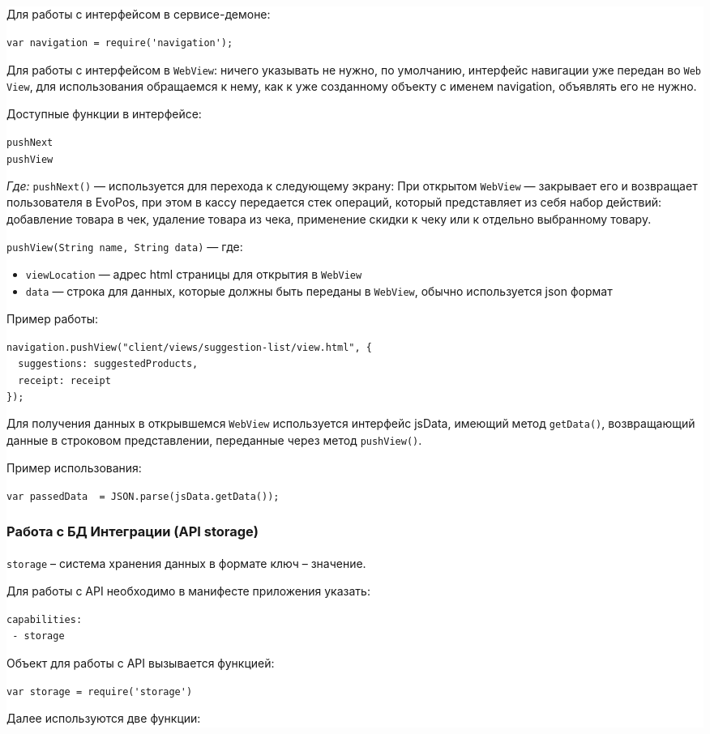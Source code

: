 Для работы с интерфейсом в сервисе-демоне:
```
var navigation = require('navigation');
```
Для работы с интерфейсом в `WebView`: ничего указывать не нужно, по умолчанию, интерфейс навигации уже передан во `WebView`, для использования обращаемся к нему, как к уже созданному объекту с именем navigation, объявлять его не нужно.

Доступные функции в интерфейсе:
```
pushNext
pushView
```
*Где:*
`pushNext()` — используется для перехода к следующему экрану:
При открытом `WebView` — закрывает его и возвращает пользователя в EvoPos, при этом в кассу передается стек операций, который представляет из себя набор действий: добавление товара в чек, удаление товара из чека, применение скидки к чеку или к отдельно выбранному товару.

`pushView(String name, String data)` — где:
* `viewLocation` — адрес html страницы для открытия в `WebView`
* `data` — строка для данных, которые должны быть переданы в `WebView`, обычно используется json формат

Пример работы:
```
navigation.pushView("client/views/suggestion-list/view.html", {
  suggestions: suggestedProducts,
  receipt: receipt
});
```
Для получения данных в открывшемся `WebView` используется интерфейс jsData, имеющий метод `getData()`, возвращающий данные в строковом представлении, переданные через метод `pushView()`.

Пример использования:
```
var passedData  = JSON.parse(jsData.getData());
```

<a name="005"></a>
### Работа с БД Интеграции (API storage)

`storage` – система хранения данных в формате ключ – значение.

Для работы с API необходимо в манифесте приложения указать:
```
capabilities:
 - storage
```

Объект для работы с API вызывается функцией:
```
var storage = require('storage')
```

Далее используются две функции:
